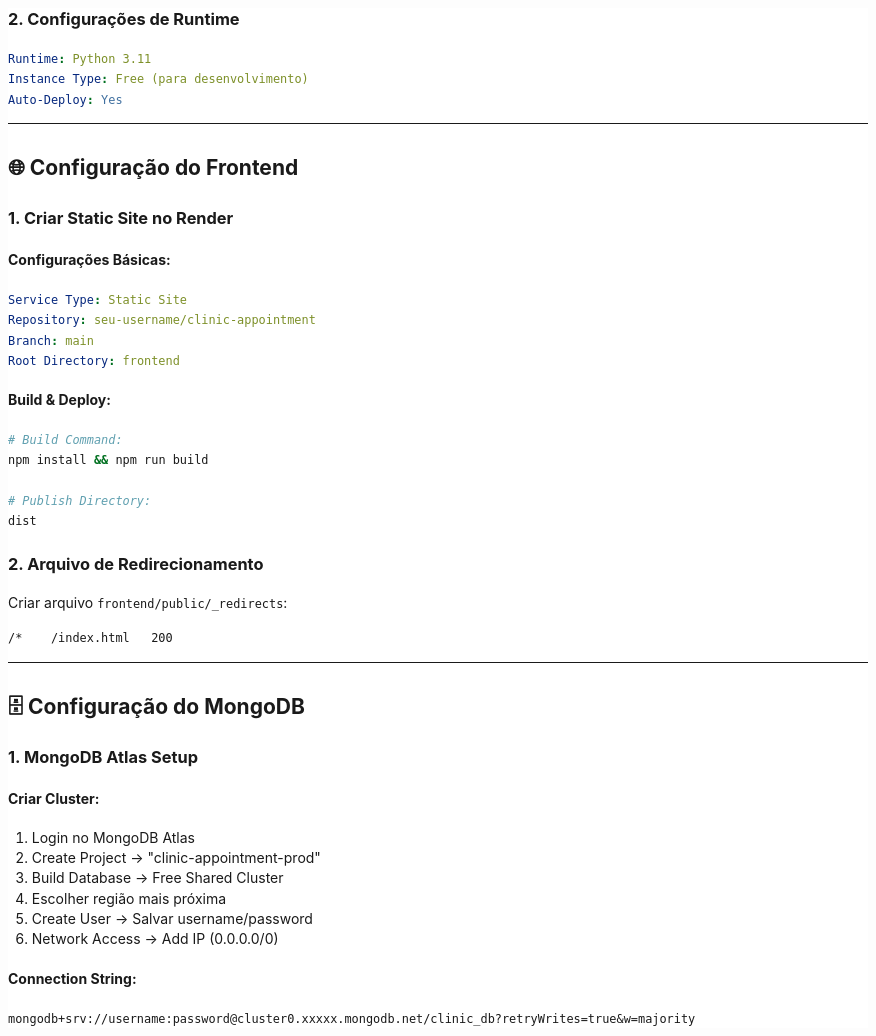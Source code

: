 ### 2. **Configurações de Runtime**
```yaml
Runtime: Python 3.11
Instance Type: Free (para desenvolvimento)
Auto-Deploy: Yes
```

---

## 🌐 Configuração do Frontend

### 1. **Criar Static Site no Render**

#### **Configurações Básicas:**
```yaml
Service Type: Static Site
Repository: seu-username/clinic-appointment
Branch: main
Root Directory: frontend
```

#### **Build & Deploy:**
```bash
# Build Command:
npm install && npm run build

# Publish Directory:
dist
```

### 2. **Arquivo de Redirecionamento**
Criar arquivo `frontend/public/_redirects`:
```
/*    /index.html   200
```

---

## 🗄️ Configuração do MongoDB

### 1. **MongoDB Atlas Setup**

#### **Criar Cluster:**
1. Login no MongoDB Atlas
2. Create Project → "clinic-appointment-prod"
3. Build Database → Free Shared Cluster
4. Escolher região mais próxima
5. Create User → Salvar username/password
6. Network Access → Add IP (0.0.0.0/0)

#### **Connection String:**
```
mongodb+srv://username:password@cluster0.xxxxx.mongodb.net/clinic_db?retryWrites=true&w=majority
```

